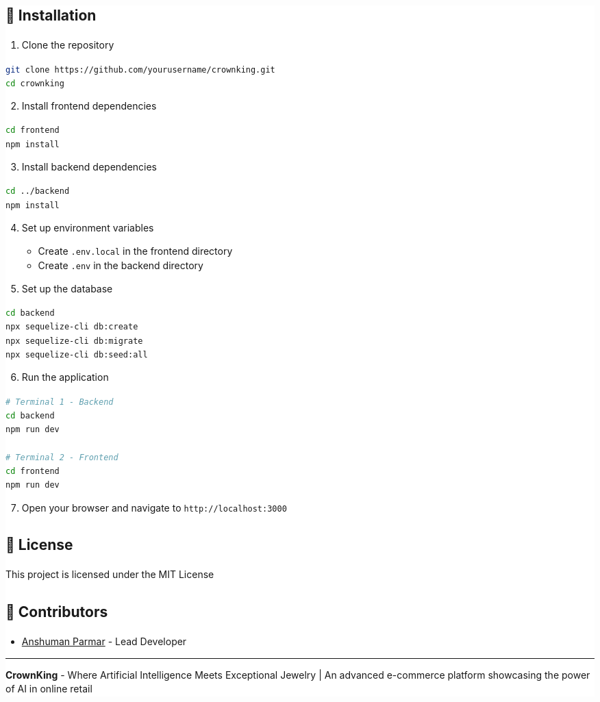 ## 🚀 Installation

1. Clone the repository
```bash
git clone https://github.com/yourusername/crownking.git
cd crownking
```

2. Install frontend dependencies
```bash
cd frontend
npm install
```

3. Install backend dependencies
```bash
cd ../backend
npm install
```

4. Set up environment variables
   - Create `.env.local` in the frontend directory
   - Create `.env` in the backend directory

5. Set up the database
```bash
cd backend
npx sequelize-cli db:create
npx sequelize-cli db:migrate
npx sequelize-cli db:seed:all
```

6. Run the application
```bash
# Terminal 1 - Backend
cd backend
npm run dev

# Terminal 2 - Frontend
cd frontend
npm run dev
```

7. Open your browser and navigate to `http://localhost:3000`

## 📝 License

This project is licensed under the MIT License

## 👤 Contributors

- [Anshuman Parmar](https://github.com/anshumansp) - Lead Developer

---

**CrownKing** - Where Artificial Intelligence Meets Exceptional Jewelry | An advanced e-commerce platform showcasing the power of AI in online retail 